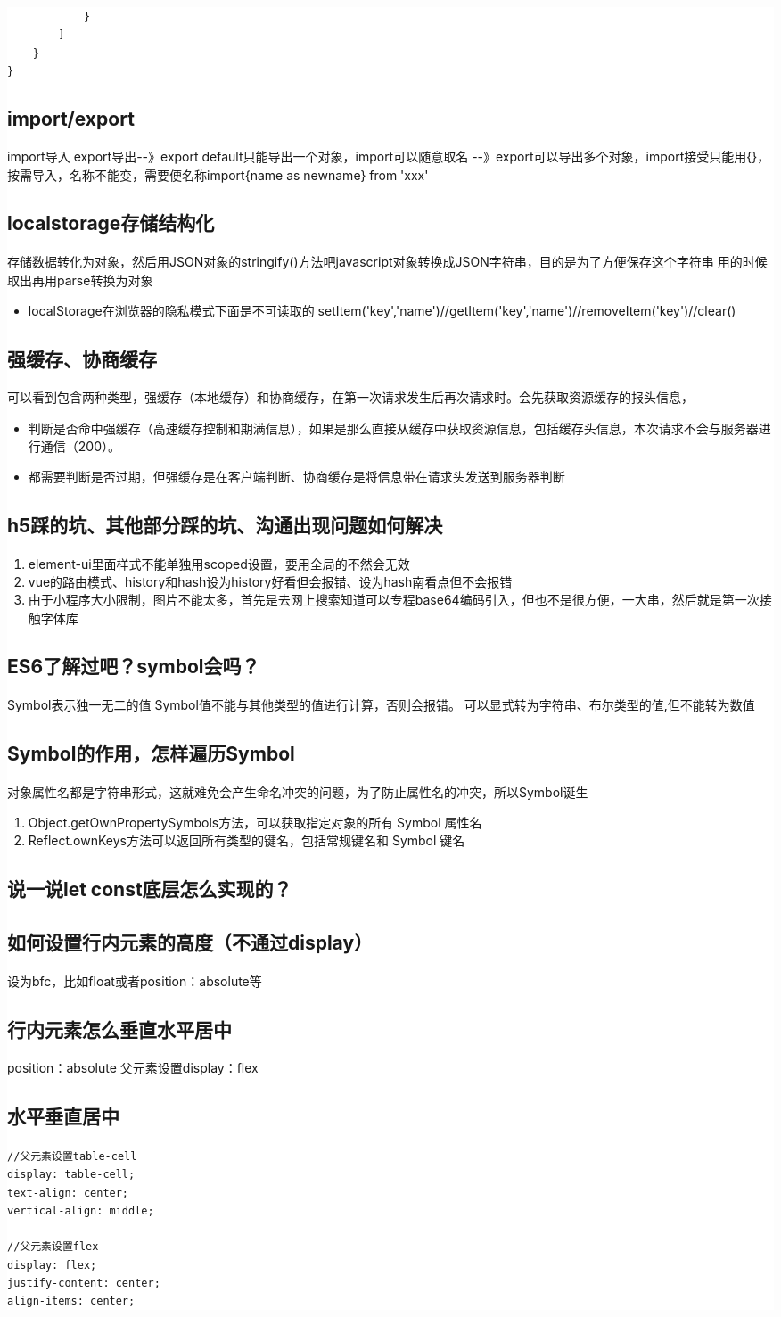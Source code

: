 ```
            }
        ]
    }
}
```
## import/export
import导入
export导出--》export default只能导出一个对象，import可以随意取名
--》export可以导出多个对象，import接受只能用{}，按需导入，名称不能变，需要便名称import{name as newname} from 'xxx'

## localstorage存储结构化
存储数据转化为对象，然后用JSON对象的stringify()方法吧javascript对象转换成JSON字符串，目的是为了方便保存这个字符串
用的时候取出再用parse转换为对象
* localStorage在浏览器的隐私模式下面是不可读取的
setItem('key','name')//getItem('key','name')//removeItem('key')//clear()
## 强缓存、协商缓存
可以看到包含两种类型，强缓存（本地缓存）和协商缓存，在第一次请求发生后再次请求时。会先获取资源缓存的报头信息，
* 判断是否命中强缓存（高速缓存控制和期满信息），如果是那么直接从缓存中获取资源信息，包括缓存头信息，本次请求不会与服务器进行通信（200）。

* 都需要判断是否过期，但强缓存是在客户端判断、协商缓存是将信息带在请求头发送到服务器判断

## h5踩的坑、其他部分踩的坑、沟通出现问题如何解决
1. element-ui里面样式不能单独用scoped设置，要用全局的不然会无效
2. vue的路由模式、history和hash设为history好看但会报错、设为hash南看点但不会报错
3. 由于小程序大小限制，图片不能太多，首先是去网上搜索知道可以专程base64编码引入，但也不是很方便，一大串，然后就是第一次接触字体库

## ES6了解过吧？symbol会吗？
Symbol表示独一无二的值
Symbol值不能与其他类型的值进行计算，否则会报错。
可以显式转为字符串、布尔类型的值,但不能转为数值

## Symbol的作用，怎样遍历Symbol
对象属性名都是字符串形式，这就难免会产生命名冲突的问题，为了防止属性名的冲突，所以Symbol诞生
1. Object.getOwnPropertySymbols方法，可以获取指定对象的所有 Symbol 属性名
2. Reflect.ownKeys方法可以返回所有类型的键名，包括常规键名和 Symbol 键名
## 说一说let const底层怎么实现的？
## 如何设置行内元素的高度（不通过display）
设为bfc，比如float或者position：absolute等

## 行内元素怎么垂直水平居中
position：absolute
父元素设置display：flex

## 水平垂直居中
```
//父元素设置table-cell
display: table-cell;	
text-align: center;	
vertical-align: middle;

//父元素设置flex
display: flex;
justify-content: center;
align-items: center;

```